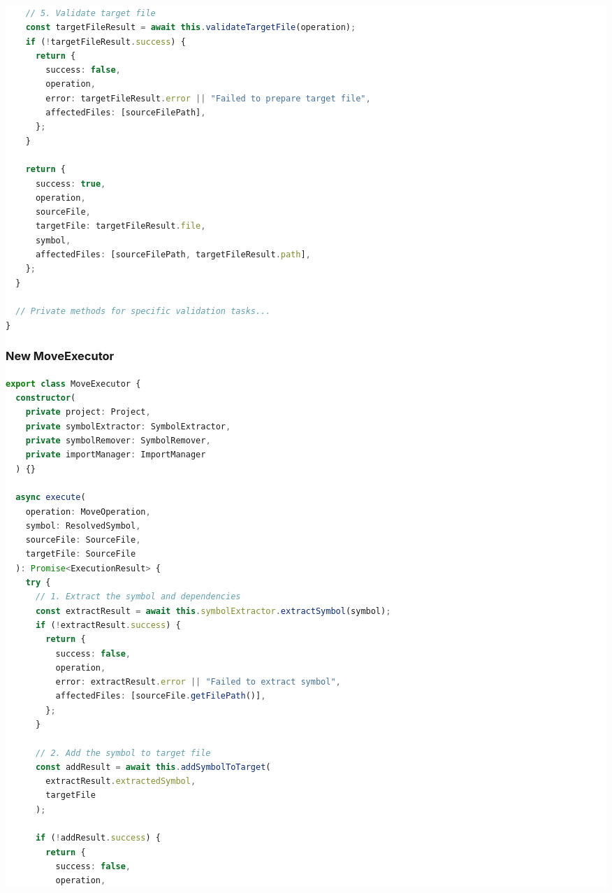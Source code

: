 ```typescript
    // 5. Validate target file
    const targetFileResult = await this.validateTargetFile(operation);
    if (!targetFileResult.success) {
      return {
        success: false,
        operation, 
        error: targetFileResult.error || "Failed to prepare target file",
        affectedFiles: [sourceFilePath],
      };
    }
    
    return {
      success: true,
      operation,
      sourceFile,
      targetFile: targetFileResult.file,
      symbol,
      affectedFiles: [sourceFilePath, targetFileResult.path],
    };
  }
  
  // Private methods for specific validation tasks...
}
```

### New MoveExecutor
```typescript
export class MoveExecutor {
  constructor(
    private project: Project,
    private symbolExtractor: SymbolExtractor,
    private symbolRemover: SymbolRemover,
    private importManager: ImportManager
  ) {}
  
  async execute(
    operation: MoveOperation,
    symbol: ResolvedSymbol,
    sourceFile: SourceFile,
    targetFile: SourceFile
  ): Promise<ExecutionResult> {
    try {
      // 1. Extract the symbol and dependencies
      const extractResult = await this.symbolExtractor.extractSymbol(symbol);
      if (!extractResult.success) {
        return {
          success: false,
          operation,
          error: extractResult.error || "Failed to extract symbol",
          affectedFiles: [sourceFile.getFilePath()],
        };
      }
      
      // 2. Add the symbol to target file
      const addResult = await this.addSymbolToTarget(
        extractResult.extractedSymbol,
        targetFile
      );
      
      if (!addResult.success) {
        return {
          success: false,
          operation,
```